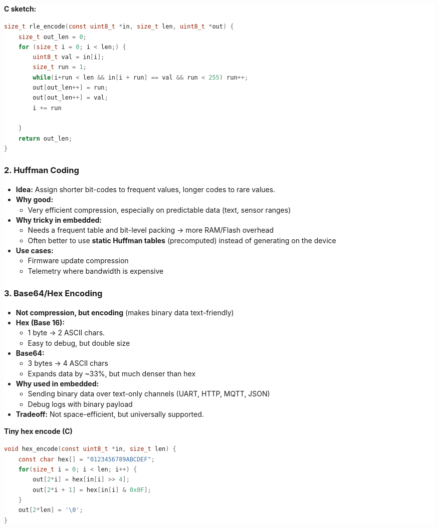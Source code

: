 **C sketch:**
```C
size_t rle_encode(const uint8_t *in, size_t len, uint8_t *out) {
    size_t out_len = 0;
    for (size_t i = 0; i < len;) {
        uint8_t val = in[i];
        size_t run = 1;
        while(i+run < len && in[i + run] == val && run < 255) run++;
        out[out_len++] = run;
        out[out_len++] = val;
        i += run
        
    }
    return out_len;
}
```

### 2. Huffman Coding
- **Idea:** Assign shorter bit-codes to frequent values, longer codes to rare values.
- **Why good:**
  - Very efficient compression, especially on predictable data (text, sensor ranges)
- **Why tricky in embedded:**
  - Needs a frequent table and bit-level packing -> more RAM/Flash overhead
  - Often better to use **static Huffman tables** (precomputed) instead of generating on the device
- **Use cases:**
  - Firmware update compression
  - Telemetry where bandwidth is expensive

### 3. Base64/Hex Encoding
- **Not compression, but encoding** (makes binary data text-friendly)
- **Hex (Base 16):**
  - 1 byte -> 2 ASCII chars.
  - Easy to debug, but double size
- **Base64:**
  - 3 bytes -> 4 ASCII chars
  - Expands data by ~33%, but much denser than hex
- **Why used in embedded:**
  - Sending binary data over text-only channels (UART, HTTP, MQTT, JSON)
  - Debug logs with binary payload
- **Tradeoff:** Not space-efficient, but universally supported.

**Tiny hex encode (C)**
```C
void hex_encode(const uint8_t *in, size_t len) {
    const char hex[] = "0123456789ABCDEF";
    for(size_t i = 0; i < len; i++) {
        out[2*i] = hex[in[i] >> 4];
        out[2*i + 1] = hex[in[i] & 0x0F];
    }
    out[2*len] = '\0';
}
```
